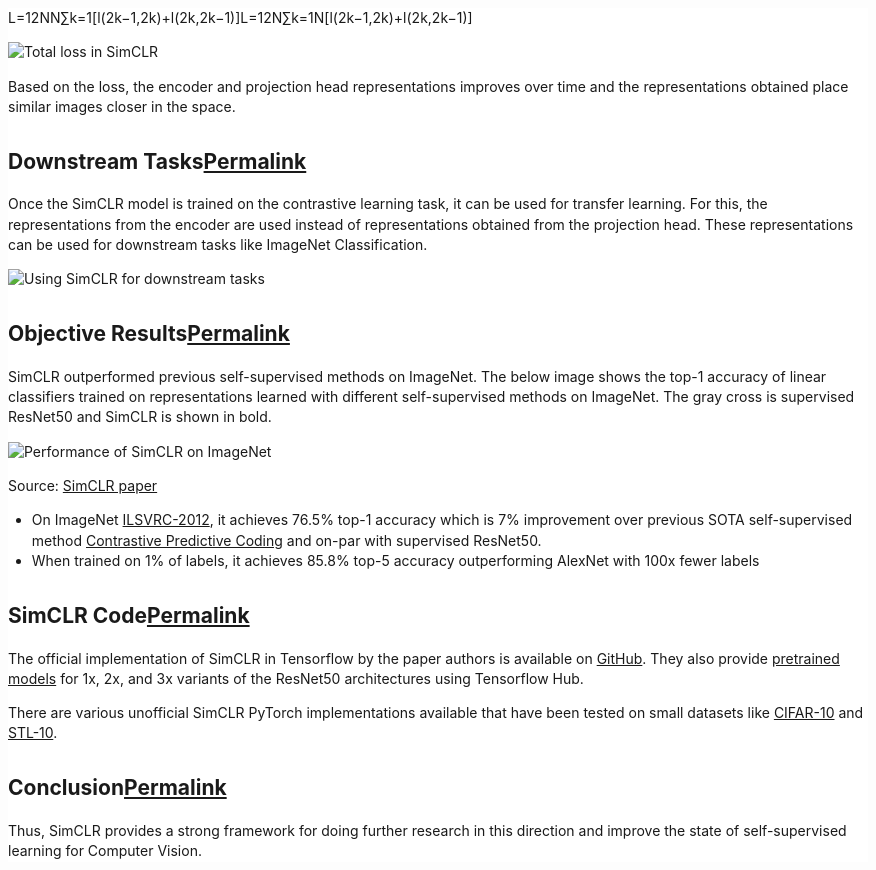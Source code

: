 L=12NN∑k=1[l(2k−1,2k)+l(2k,2k−1)]L=12N∑k=1N[l(2k−1,2k)+l(2k,2k−1)]

![Total loss in SimCLR](https://amitness.com/images/simclr-total-loss.png)

Based on the loss, the encoder and projection head representations improves over time and the representations obtained place similar images closer in the space.

## Downstream Tasks[Permalink](https://amitness.com/2020/03/illustrated-simclr/#downstream-tasks)

Once the SimCLR model is trained on the contrastive learning task, it can be used for transfer learning. For this, the representations from the encoder are used instead of representations obtained from the projection head. These representations can be used for downstream tasks like ImageNet Classification.

![Using SimCLR for downstream tasks](https://amitness.com/images/simclr-downstream.png)

## Objective Results[Permalink](https://amitness.com/2020/03/illustrated-simclr/#objective-results)

SimCLR outperformed previous self-supervised methods on ImageNet. The below image shows the top-1 accuracy of linear classifiers trained on representations learned with different self-supervised methods on ImageNet. The gray cross is supervised ResNet50 and SimCLR is shown in bold.

![Performance of SimCLR on ImageNet](https://amitness.com/images/simclr-performance.png)

Source: [SimCLR paper](https://arxiv.org/abs/2002.05709)

- On ImageNet [ILSVRC-2012](http://image-net.org/challenges/LSVRC/2012/), it achieves 76.5% top-1 accuracy which is 7% improvement over previous SOTA self-supervised method [Contrastive Predictive Coding](https://arxiv.org/abs/1905.09272) and on-par with supervised ResNet50.
- When trained on 1% of labels, it achieves 85.8% top-5 accuracy outperforming AlexNet with 100x fewer labels

## SimCLR Code[Permalink](https://amitness.com/2020/03/illustrated-simclr/#simclr-code)

The official implementation of SimCLR in Tensorflow by the paper authors is available on [GitHub](https://github.com/google-research/simclr). They also provide [pretrained models](https://github.com/google-research/simclr#pre-trained-models-for-simclrv1) for 1x, 2x, and 3x variants of the ResNet50 architectures using Tensorflow Hub.

There are various unofficial SimCLR PyTorch implementations available that have been tested on small datasets like [CIFAR-10](https://github.com/leftthomas/SimCLR) and [STL-10](https://github.com/Spijkervet/SimCLR).

## Conclusion[Permalink](https://amitness.com/2020/03/illustrated-simclr/#conclusion)

Thus, SimCLR provides a strong framework for doing further research in this direction and improve the state of self-supervised learning for Computer Vision.
